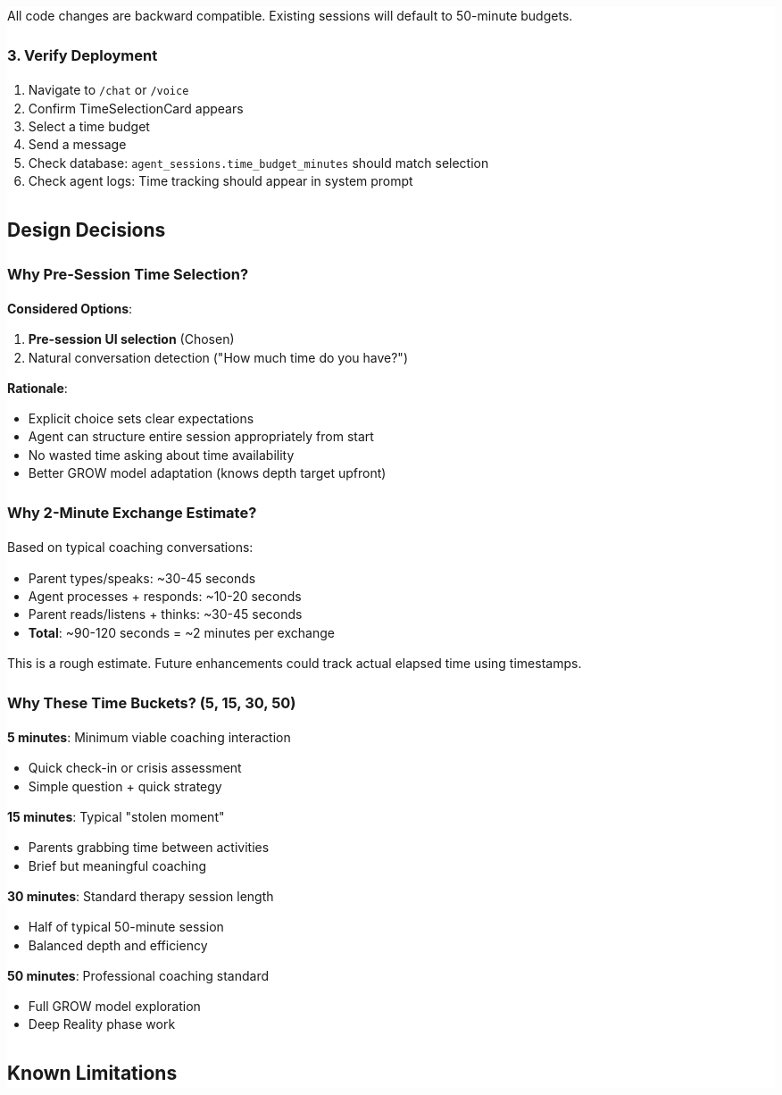 All code changes are backward compatible. Existing sessions will default to 50-minute budgets.

### 3. Verify Deployment

1. Navigate to `/chat` or `/voice`
2. Confirm TimeSelectionCard appears
3. Select a time budget
4. Send a message
5. Check database: `agent_sessions.time_budget_minutes` should match selection
6. Check agent logs: Time tracking should appear in system prompt

## Design Decisions

### Why Pre-Session Time Selection?

**Considered Options**:
1. **Pre-session UI selection** (Chosen)
2. Natural conversation detection ("How much time do you have?")

**Rationale**:
- Explicit choice sets clear expectations
- Agent can structure entire session appropriately from start
- No wasted time asking about time availability
- Better GROW model adaptation (knows depth target upfront)

### Why 2-Minute Exchange Estimate?

Based on typical coaching conversations:
- Parent types/speaks: ~30-45 seconds
- Agent processes + responds: ~10-20 seconds
- Parent reads/listens + thinks: ~30-45 seconds
- **Total**: ~90-120 seconds = ~2 minutes per exchange

This is a rough estimate. Future enhancements could track actual elapsed time using timestamps.

### Why These Time Buckets? (5, 15, 30, 50)

**5 minutes**: Minimum viable coaching interaction
- Quick check-in or crisis assessment
- Simple question + quick strategy

**15 minutes**: Typical "stolen moment"
- Parents grabbing time between activities
- Brief but meaningful coaching

**30 minutes**: Standard therapy session length
- Half of typical 50-minute session
- Balanced depth and efficiency

**50 minutes**: Professional coaching standard
- Full GROW model exploration
- Deep Reality phase work

## Known Limitations
